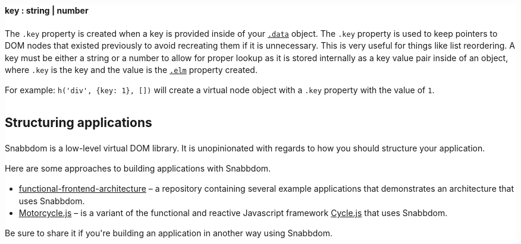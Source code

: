 #### key : string | number

The `.key` property is created when a key is provided inside of your [`.data`](#data--object) object. The `.key` property is used to keep pointers to DOM nodes that existed previously to avoid recreating them if it is unnecessary. This is very useful for things like list reordering. A key must be either a string or a number to allow for proper lookup as it is stored internally as a key value pair inside of an object, where `.key` is the key and the value is the [`.elm`](#elm--element) property created.

For example: `h('div', {key: 1}, [])` will create a virtual node object with a `.key` property with the value of `1`.


## Structuring applications

Snabbdom is a low-level virtual DOM library. It is unopinionated with
regards to how you should structure your application.

Here are some approaches to building applications with Snabbdom.

* [functional-frontend-architecture](https://github.com/paldepind/functional-frontend-architecture) –
  a repository containing several example applications that
  demonstrates an architecture that uses Snabbdom.
* [Motorcycle.js](https://github.com/motorcyclejs/core) –
  is a variant of the functional and reactive Javascript framework
  [Cycle.js](http://cycle.js.org/) that uses Snabbdom.

Be sure to share it if you're building an application in another way
using Snabbdom.
